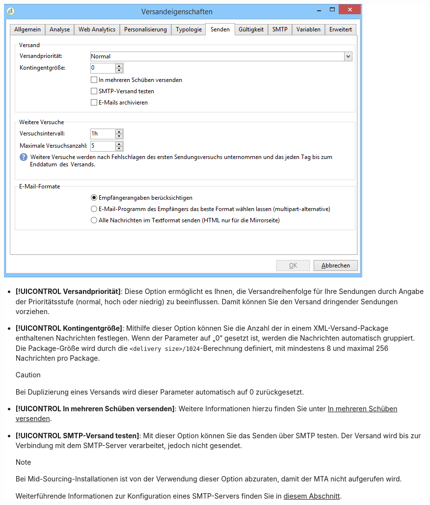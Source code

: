 ![](assets/s_ncs_user_wizard_delivery.png)

* **[!UICONTROL Versandpriorität]**: Diese Option ermöglicht es Ihnen, die Versandreihenfolge für Ihre Sendungen durch Angabe der Prioritätsstufe (normal, hoch oder niedrig) zu beeinflussen. Damit können Sie den Versand dringender Sendungen vorziehen.

* **[!UICONTROL Kontingentgröße]**: Mithilfe dieser Option können Sie die Anzahl der in einem XML-Versand-Package enthaltenen Nachrichten festlegen. Wenn der Parameter auf „0“ gesetzt ist, werden die Nachrichten automatisch gruppiert. Die Package-Größe wird durch die `<delivery size>/1024`-Berechnung definiert, mit mindestens 8 und maximal 256 Nachrichten pro Package.

   >[!CAUTION]
   >
   >Bei Duplizierung eines Versands wird dieser Parameter automatisch auf 0 zurückgesetzt.

* **[!UICONTROL In mehreren Schüben versenden]**: Weitere Informationen hierzu finden Sie unter [In mehreren Schüben versenden](#sending-using-multiple-waves).

* **[!UICONTROL SMTP-Versand testen]**: Mit dieser Option können Sie das Senden über SMTP testen. Der Versand wird bis zur Verbindung mit dem SMTP-Server verarbeitet, jedoch nicht gesendet.

   >[!NOTE]
   >
   >Bei Mid-Sourcing-Installationen ist von der Verwendung dieser Option abzuraten, damit der MTA nicht aufgerufen wird.
   >
   >Weiterführende Informationen zur Konfiguration eines SMTP-Servers finden Sie in [diesem Abschnitt](../../installation/using/configuring-campaign-server.md#personalizing-delivery-parameters).
